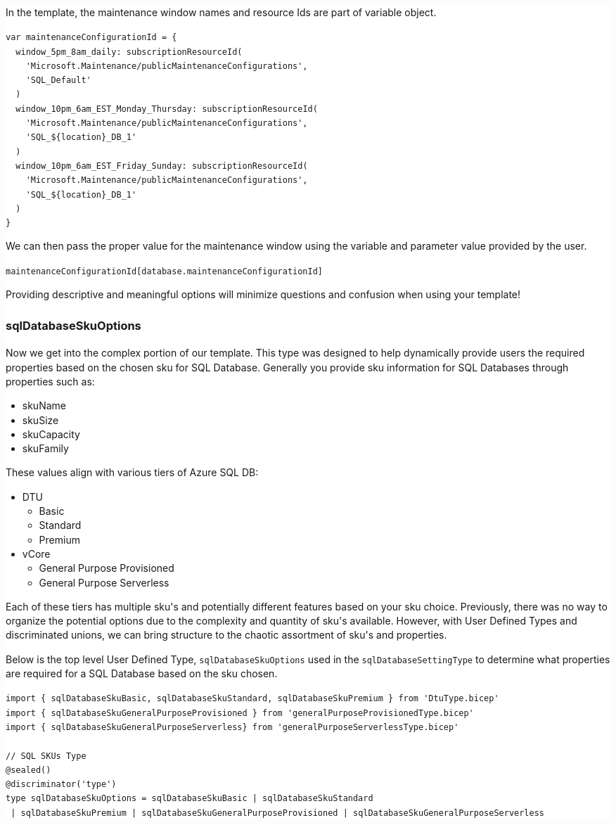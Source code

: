 In the template, the maintenance window names and resource Ids are part of variable object. 

``` Bicep
var maintenanceConfigurationId = {
  window_5pm_8am_daily: subscriptionResourceId(
    'Microsoft.Maintenance/publicMaintenanceConfigurations',
    'SQL_Default'
  )
  window_10pm_6am_EST_Monday_Thursday: subscriptionResourceId(
    'Microsoft.Maintenance/publicMaintenanceConfigurations',
    'SQL_${location}_DB_1'
  )
  window_10pm_6am_EST_Friday_Sunday: subscriptionResourceId(
    'Microsoft.Maintenance/publicMaintenanceConfigurations',
    'SQL_${location}_DB_1'
  )
}
```
We can then pass the proper value for the maintenance window using the variable and parameter value provided by the user. 
``` Bicep
maintenanceConfigurationId[database.maintenanceConfigurationId]
```
Providing descriptive and meaningful options will minimize questions and confusion when using your template!

### sqlDatabaseSkuOptions
Now we get into the complex portion of our template. This type was designed to help dynamically provide users the required properties based on the chosen sku for SQL Database. Generally you provide sku information for SQL Databases through properties such as: 
- skuName
- skuSize
- skuCapacity
- skuFamily

These values align with various tiers of Azure SQL DB:
- DTU 
  - Basic
  - Standard
  - Premium
- vCore
  - General Purpose Provisioned
  - General Purpose Serverless
  
Each of these tiers has multiple sku's and potentially different features based on your sku choice. Previously, there was no way to organize the potential options due to the complexity and quantity of sku's available. However, with User Defined Types and discriminated unions, we can bring structure to the chaotic assortment of sku's and properties.

Below is the top level User Defined Type, `sqlDatabaseSkuOptions` used in the `sqlDatabaseSettingType` to determine what properties are required for a SQL Database based on the sku chosen. 

``` Bicep
import { sqlDatabaseSkuBasic, sqlDatabaseSkuStandard, sqlDatabaseSkuPremium } from 'DtuType.bicep'
import { sqlDatabaseSkuGeneralPurposeProvisioned } from 'generalPurposeProvisionedType.bicep'
import { sqlDatabaseSkuGeneralPurposeServerless} from 'generalPurposeServerlessType.bicep'

// SQL SKUs Type
@sealed()
@discriminator('type')
type sqlDatabaseSkuOptions = sqlDatabaseSkuBasic | sqlDatabaseSkuStandard
 | sqlDatabaseSkuPremium | sqlDatabaseSkuGeneralPurposeProvisioned | sqlDatabaseSkuGeneralPurposeServerless
```
